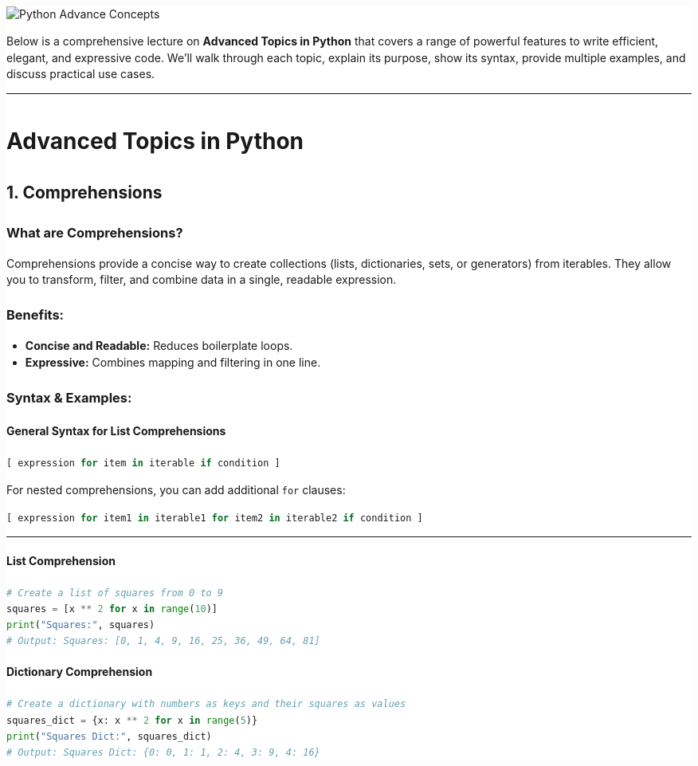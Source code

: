 ![Python Advance Concepts](https://media.geeksforgeeks.org/wp-content/cdn-uploads/20210917204112/Top-10-Advance-Python-Concepts-That-You-Must-Know.png)

Below is a comprehensive lecture on **Advanced Topics in Python** that covers a range of powerful features to write efficient, elegant, and expressive code. We’ll walk through each topic, explain its purpose, show its syntax, provide multiple examples, and discuss practical use cases.

---

# Advanced Topics in Python

## 1. Comprehensions

### **What are Comprehensions?**  
Comprehensions provide a concise way to create collections (lists, dictionaries, sets, or generators) from iterables. They allow you to transform, filter, and combine data in a single, readable expression.

### **Benefits:**  
- **Concise and Readable:** Reduces boilerplate loops.  
- **Expressive:** Combines mapping and filtering in one line.

### **Syntax & Examples:**

#### **General Syntax for List Comprehensions**

```python
[ expression for item in iterable if condition ]
```

For nested comprehensions, you can add additional `for` clauses:

```python
[ expression for item1 in iterable1 for item2 in iterable2 if condition ]
```

---

#### **List Comprehension**
```python
# Create a list of squares from 0 to 9
squares = [x ** 2 for x in range(10)]
print("Squares:", squares)
# Output: Squares: [0, 1, 4, 9, 16, 25, 36, 49, 64, 81]
```

#### **Dictionary Comprehension**
```python
# Create a dictionary with numbers as keys and their squares as values
squares_dict = {x: x ** 2 for x in range(5)}
print("Squares Dict:", squares_dict)
# Output: Squares Dict: {0: 0, 1: 1, 2: 4, 3: 9, 4: 16}
```
